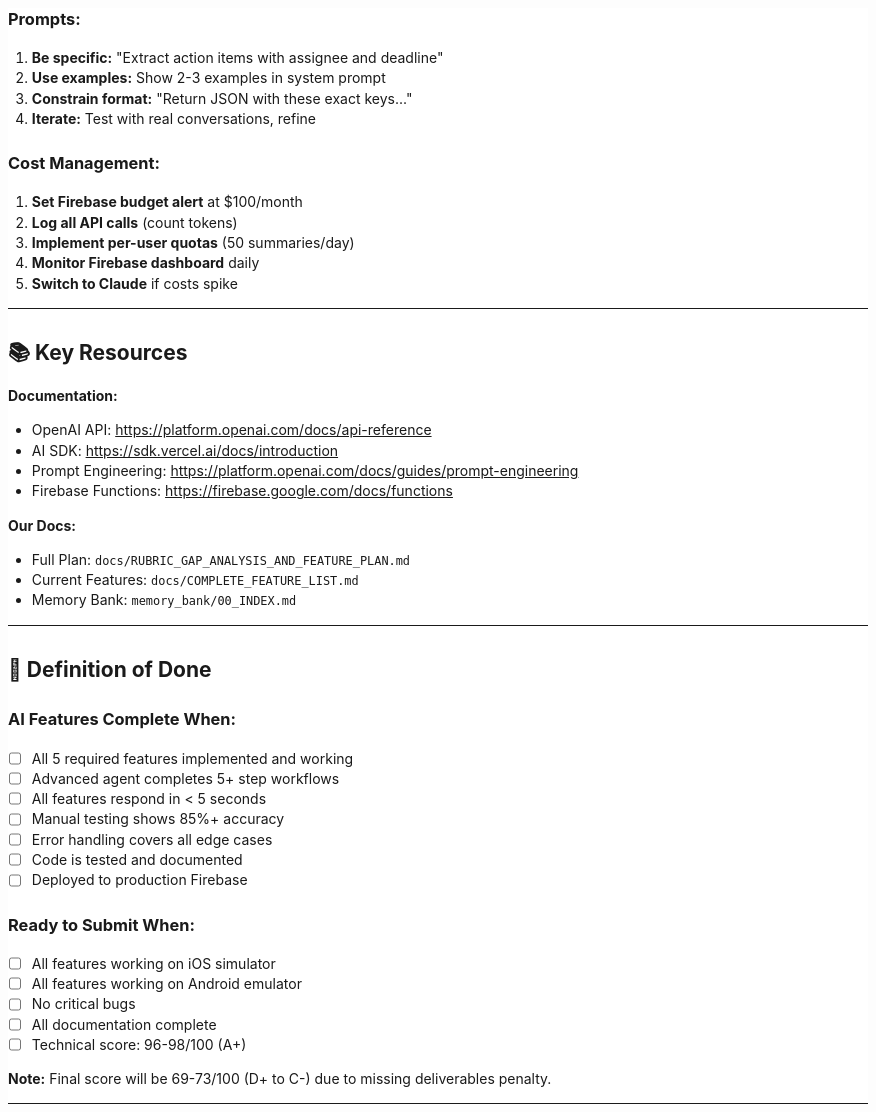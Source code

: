 ### **Prompts:**
1. **Be specific:** "Extract action items with assignee and deadline"
2. **Use examples:** Show 2-3 examples in system prompt
3. **Constrain format:** "Return JSON with these exact keys..."
4. **Iterate:** Test with real conversations, refine

### **Cost Management:**
1. **Set Firebase budget alert** at $100/month
2. **Log all API calls** (count tokens)
3. **Implement per-user quotas** (50 summaries/day)
4. **Monitor Firebase dashboard** daily
5. **Switch to Claude** if costs spike

---

## 📚 Key Resources

**Documentation:**
- OpenAI API: https://platform.openai.com/docs/api-reference
- AI SDK: https://sdk.vercel.ai/docs/introduction
- Prompt Engineering: https://platform.openai.com/docs/guides/prompt-engineering
- Firebase Functions: https://firebase.google.com/docs/functions

**Our Docs:**
- Full Plan: `docs/RUBRIC_GAP_ANALYSIS_AND_FEATURE_PLAN.md`
- Current Features: `docs/COMPLETE_FEATURE_LIST.md`
- Memory Bank: `memory_bank/00_INDEX.md`

---

## 🎯 Definition of Done

### **AI Features Complete When:**
- [ ] All 5 required features implemented and working
- [ ] Advanced agent completes 5+ step workflows
- [ ] All features respond in < 5 seconds
- [ ] Manual testing shows 85%+ accuracy
- [ ] Error handling covers all edge cases
- [ ] Code is tested and documented
- [ ] Deployed to production Firebase

### **Ready to Submit When:**
- [ ] All features working on iOS simulator
- [ ] All features working on Android emulator
- [ ] No critical bugs
- [ ] All documentation complete
- [ ] Technical score: 96-98/100 (A+)

**Note:** Final score will be 69-73/100 (D+ to C-) due to missing deliverables penalty.

---
